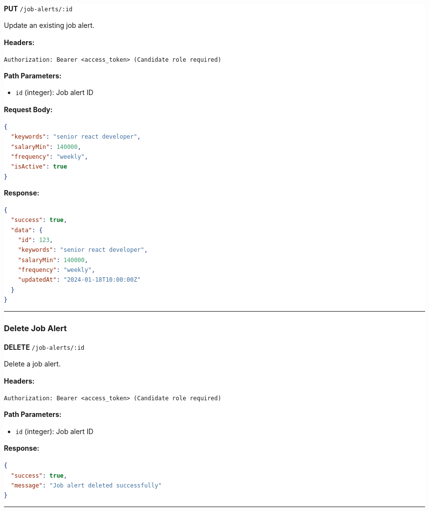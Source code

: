 **PUT** `/job-alerts/:id`

Update an existing job alert.

**Headers:**
```
Authorization: Bearer <access_token> (Candidate role required)
```

**Path Parameters:**
- `id` (integer): Job alert ID

**Request Body:**
```json
{
  "keywords": "senior react developer",
  "salaryMin": 140000,
  "frequency": "weekly",
  "isActive": true
}
```

**Response:**
```json
{
  "success": true,
  "data": {
    "id": 123,
    "keywords": "senior react developer",
    "salaryMin": 140000,
    "frequency": "weekly",
    "updatedAt": "2024-01-18T10:00:00Z"
  }
}
```

---

### Delete Job Alert

**DELETE** `/job-alerts/:id`

Delete a job alert.

**Headers:**
```
Authorization: Bearer <access_token> (Candidate role required)
```

**Path Parameters:**
- `id` (integer): Job alert ID

**Response:**
```json
{
  "success": true,
  "message": "Job alert deleted successfully"
}
```

---